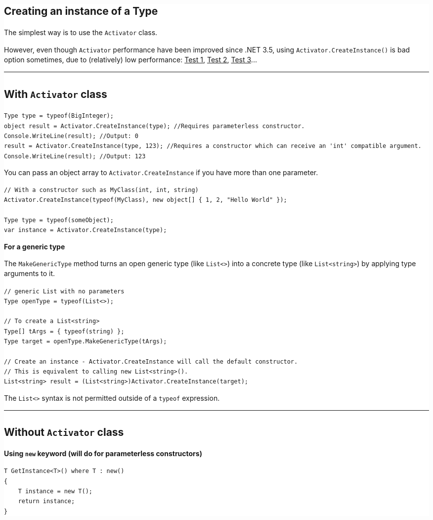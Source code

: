 
  [1]: https://dotnetfiddle.net/AF8RVe
  [2]: https://dotnetfiddle.net/vNEsyk

## Creating an instance of a Type
The simplest way is to use the `Activator` class.

However, even though `Activator` performance have been improved since .NET 3.5, using `Activator.CreateInstance()` is bad option sometimes, due to (relatively) low performance: [Test 1][1], [Test 2][2], [Test 3][3]... 


----------


With `Activator` class
-----------------------

    Type type = typeof(BigInteger);
    object result = Activator.CreateInstance(type); //Requires parameterless constructor.
    Console.WriteLine(result); //Output: 0
    result = Activator.CreateInstance(type, 123); //Requires a constructor which can receive an 'int' compatible argument.
    Console.WriteLine(result); //Output: 123

You can pass an object array to `Activator.CreateInstance` if you have more than one parameter. 

    // With a constructor such as MyClass(int, int, string)
    Activator.CreateInstance(typeof(MyClass), new object[] { 1, 2, "Hello World" });

    Type type = typeof(someObject);
    var instance = Activator.CreateInstance(type);

**For a generic type**

The `MakeGenericType` method turns an open generic type (like `List<>`) into a concrete type (like `List<string>`) by applying type arguments to it.

    // generic List with no parameters
    Type openType = typeof(List<>);

    // To create a List<string>
    Type[] tArgs = { typeof(string) };
    Type target = openType.MakeGenericType(tArgs);

    // Create an instance - Activator.CreateInstance will call the default constructor.
    // This is equivalent to calling new List<string>().
    List<string> result = (List<string>)Activator.CreateInstance(target);

The `List<>` syntax is not permitted outside of a `typeof` expression.


----------


Without `Activator` class
-----------------------
**Using `new` keyword (will do for parameterless constructors)**

    T GetInstance<T>() where T : new()
    {
        T instance = new T();
        return instance;
    }


[1]: https://msdn.microsoft.com/en-us/library/mt656691.aspx
[2]: https://msdn.microsoft.com/en-us/library/f7ykdhsy%28v=vs.110%29.aspx
[1]: https://dotnetfiddle.net/bJczwn
  [1]: https://blogs.msdn.microsoft.com/haibo_luo/2005/11/17/activator-createinstance-and-beyond/ "One"
  [2]: https://codingsolution.wordpress.com/2013/07/12/activator-createinstance-is-slow/
  [3]: http://stackoverflow.com/questions/6069661/does-system-activator-createinstancet-have-performance-issues-big-enough-to-di
  [4]: https://msdn.microsoft.com/en-us/library/ms173144.aspx "MSDN"
